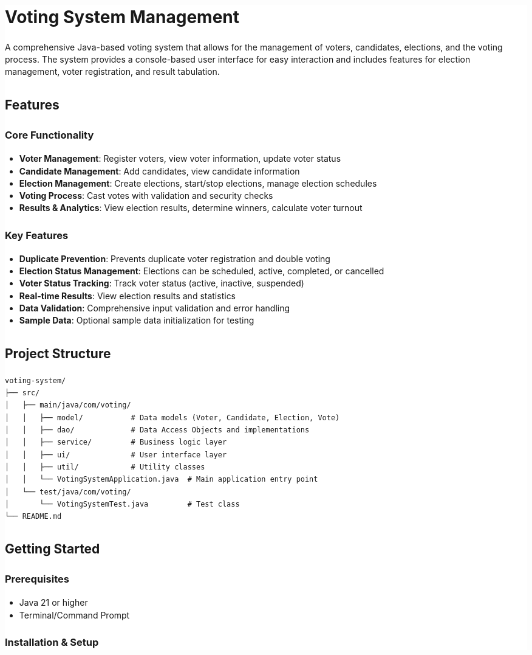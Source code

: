 # Voting System Management

A comprehensive Java-based voting system that allows for the management of voters, candidates, elections, and the voting process. The system provides a console-based user interface for easy interaction and includes features for election management, voter registration, and result tabulation.

## Features

### Core Functionality
- **Voter Management**: Register voters, view voter information, update voter status
- **Candidate Management**: Add candidates, view candidate information
- **Election Management**: Create elections, start/stop elections, manage election schedules
- **Voting Process**: Cast votes with validation and security checks
- **Results & Analytics**: View election results, determine winners, calculate voter turnout

### Key Features
- **Duplicate Prevention**: Prevents duplicate voter registration and double voting
- **Election Status Management**: Elections can be scheduled, active, completed, or cancelled
- **Voter Status Tracking**: Track voter status (active, inactive, suspended)
- **Real-time Results**: View election results and statistics
- **Data Validation**: Comprehensive input validation and error handling
- **Sample Data**: Optional sample data initialization for testing

## Project Structure

```
voting-system/
├── src/
│   ├── main/java/com/voting/
│   │   ├── model/           # Data models (Voter, Candidate, Election, Vote)
│   │   ├── dao/             # Data Access Objects and implementations
│   │   ├── service/         # Business logic layer
│   │   ├── ui/              # User interface layer
│   │   ├── util/            # Utility classes
│   │   └── VotingSystemApplication.java  # Main application entry point
│   └── test/java/com/voting/
│       └── VotingSystemTest.java         # Test class
└── README.md
```

## Getting Started

### Prerequisites
- Java 21 or higher
- Terminal/Command Prompt

### Installation & Setup
